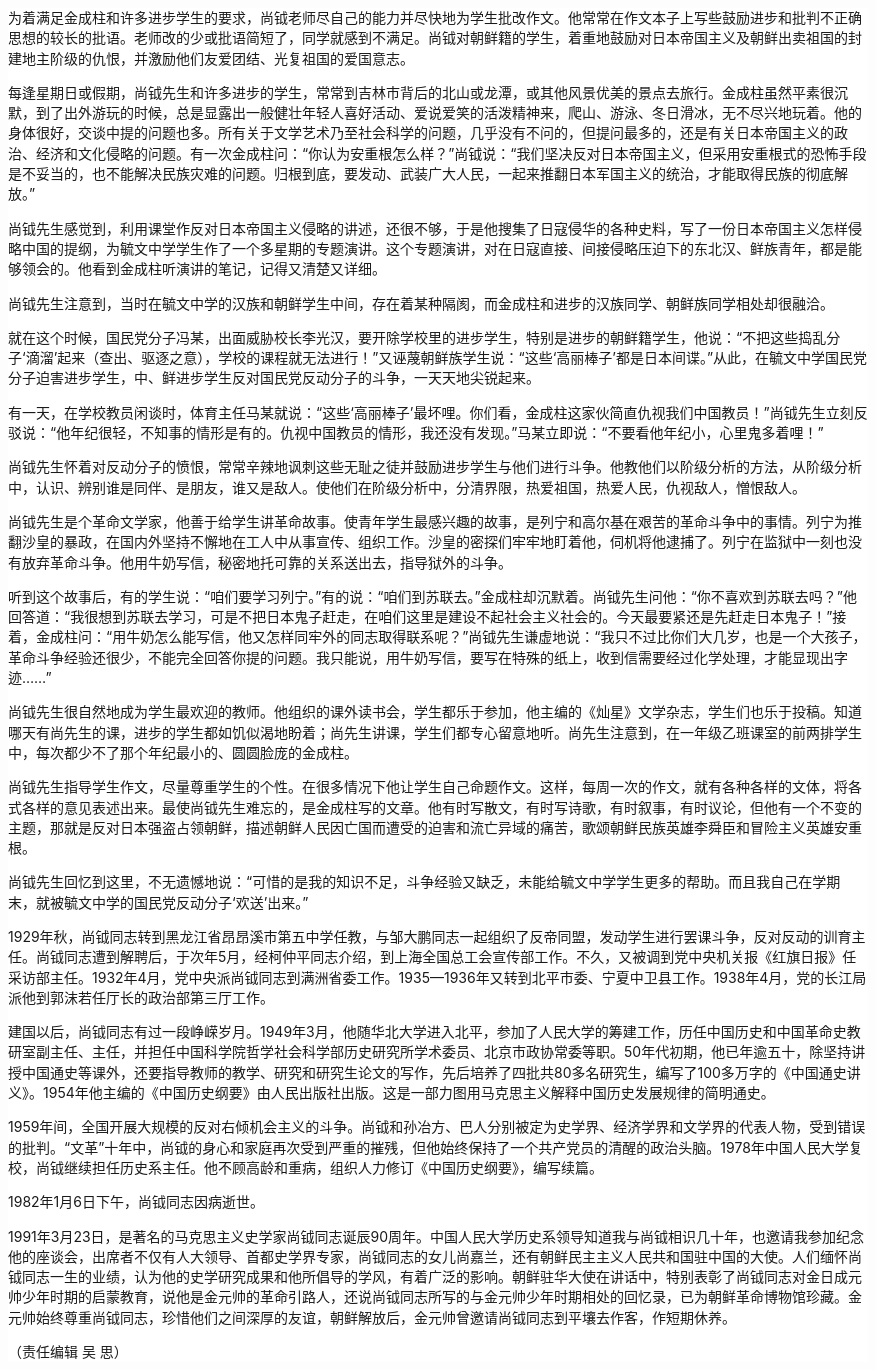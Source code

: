 为着满足金成柱和许多进步学生的要求，尚钺老师尽自己的能力并尽快地为学生批改作文。他常常在作文本子上写些鼓励进步和批判不正确思想的较长的批语。老师改的少或批语简短了，同学就感到不满足。尚钺对朝鲜籍的学生，着重地鼓励对日本帝国主义及朝鲜出卖祖国的封建地主阶级的仇恨，并激励他们友爱团结、光复祖国的爱国意志。


每逢星期日或假期，尚钺先生和许多进步的学生，常常到吉林市背后的北山或龙潭，或其他风景优美的景点去旅行。金成柱虽然平素很沉默，到了出外游玩的时候，总是显露出一般健壮年轻人喜好活动、爱说爱笑的活泼精神来，爬山、游泳、冬日滑冰，无不尽兴地玩着。他的身体很好，交谈中提的问题也多。所有关于文学艺术乃至社会科学的问题，几乎没有不问的，但提问最多的，还是有关日本帝国主义的政治、经济和文化侵略的问题。有一次金成柱问：“你认为安重根怎么样？”尚钺说：“我们坚决反对日本帝国主义，但采用安重根式的恐怖手段是不妥当的，也不能解决民族灾难的问题。归根到底，要发动、武装广大人民，一起来推翻日本军国主义的统治，才能取得民族的彻底解放。”


尚钺先生感觉到，利用课堂作反对日本帝国主义侵略的讲述，还很不够，于是他搜集了日寇侵华的各种史料，写了一份日本帝国主义怎样侵略中国的提纲，为毓文中学学生作了一个多星期的专题演讲。这个专题演讲，对在日寇直接、间接侵略压迫下的东北汉、鲜族青年，都是能够领会的。他看到金成柱听演讲的笔记，记得又清楚又详细。

尚钺先生注意到，当时在毓文中学的汉族和朝鲜学生中间，存在着某种隔阂，而金成柱和进步的汉族同学、朝鲜族同学相处却很融洽。


就在这个时候，国民党分子冯某，出面威胁校长李光汉，要开除学校里的进步学生，特别是进步的朝鲜籍学生，他说：“不把这些捣乱分子‘滴溜’起来（查出、驱逐之意），学校的课程就无法进行！”又诬蔑朝鲜族学生说：“这些‘高丽棒子’都是日本间谍。”从此，在毓文中学国民党分子迫害进步学生，中、鲜进步学生反对国民党反动分子的斗争，一天天地尖锐起来。


有一天，在学校教员闲谈时，体育主任马某就说：“这些‘高丽棒子’最坏哩。你们看，金成柱这家伙简直仇视我们中国教员！”尚钺先生立刻反驳说：“他年纪很轻，不知事的情形是有的。仇视中国教员的情形，我还没有发现。”马某立即说：“不要看他年纪小，心里鬼多着哩！”


尚钺先生怀着对反动分子的愤恨，常常辛辣地讽刺这些无耻之徒并鼓励进步学生与他们进行斗争。他教他们以阶级分析的方法，从阶级分析中，认识、辨别谁是同伴、是朋友，谁又是敌人。使他们在阶级分析中，分清界限，热爱祖国，热爱人民，仇视敌人，憎恨敌人。


尚钺先生是个革命文学家，他善于给学生讲革命故事。使青年学生最感兴趣的故事，是列宁和高尔基在艰苦的革命斗争中的事情。列宁为推翻沙皇的暴政，在国内外坚持不懈地在工人中从事宣传、组织工作。沙皇的密探们牢牢地盯着他，伺机将他逮捕了。列宁在监狱中一刻也没有放弃革命斗争。他用牛奶写信，秘密地托可靠的关系送出去，指导狱外的斗争。


听到这个故事后，有的学生说：“咱们要学习列宁。”有的说：“咱们到苏联去。”金成柱却沉默着。尚钺先生问他：“你不喜欢到苏联去吗？”他回答道：“我很想到苏联去学习，可是不把日本鬼子赶走，在咱们这里是建设不起社会主义社会的。今天最要紧还是先赶走日本鬼子！”接着，金成柱问：“用牛奶怎么能写信，他又怎样同牢外的同志取得联系呢？”尚钺先生谦虚地说：“我只不过比你们大几岁，也是一个大孩子，革命斗争经验还很少，不能完全回答你提的问题。我只能说，用牛奶写信，要写在特殊的纸上，收到信需要经过化学处理，才能显现出字迹……”


尚钺先生很自然地成为学生最欢迎的教师。他组织的课外读书会，学生都乐于参加，他主编的《灿星》文学杂志，学生们也乐于投稿。知道哪天有尚先生的课，进步的学生都如饥似渴地盼着；尚先生讲课，学生们都专心留意地听。尚先生注意到，在一年级乙班课室的前两排学生中，每次都少不了那个年纪最小的、圆圆脸庞的金成柱。


尚钺先生指导学生作文，尽量尊重学生的个性。在很多情况下他让学生自己命题作文。这样，每周一次的作文，就有各种各样的文体，将各式各样的意见表述出来。最使尚钺先生难忘的，是金成柱写的文章。他有时写散文，有时写诗歌，有时叙事，有时议论，但他有一个不变的主题，那就是反对日本强盗占领朝鲜，描述朝鲜人民因亡国而遭受的迫害和流亡异域的痛苦，歌颂朝鲜民族英雄李舜臣和冒险主义英雄安重根。


尚钺先生回忆到这里，不无遗憾地说：“可惜的是我的知识不足，斗争经验又缺乏，未能给毓文中学学生更多的帮助。而且我自己在学期末，就被毓文中学的国民党反动分子‘欢送’出来。”


1929年秋，尚钺同志转到黑龙江省昂昂溪市第五中学任教，与邹大鹏同志一起组织了反帝同盟，发动学生进行罢课斗争，反对反动的训育主任。尚钺同志遭到解聘后，于次年5月，经柯仲平同志介绍，到上海全国总工会宣传部工作。不久，又被调到党中央机关报《红旗日报》任采访部主任。1932年4月，党中央派尚钺同志到满洲省委工作。1935—1936年又转到北平市委、宁夏中卫县工作。1938年4月，党的长江局派他到郭沫若任厅长的政治部第三厅工作。


建国以后，尚钺同志有过一段峥嵘岁月。1949年3月，他随华北大学进入北平，参加了人民大学的筹建工作，历任中国历史和中国革命史教研室副主任、主任，并担任中国科学院哲学社会科学部历史研究所学术委员、北京市政协常委等职。50年代初期，他已年逾五十，除坚持讲授中国通史等课外，还要指导教师的教学、研究和研究生论文的写作，先后培养了四批共80多名研究生，编写了100多万字的《中国通史讲义》。1954年他主编的《中国历史纲要》由人民出版社出版。这是一部力图用马克思主义解释中国历史发展规律的简明通史。


1959年间，全国开展大规模的反对右倾机会主义的斗争。尚钺和孙冶方、巴人分别被定为史学界、经济学界和文学界的代表人物，受到错误的批判。“文革”十年中，尚钺的身心和家庭再次受到严重的摧残，但他始终保持了一个共产党员的清醒的政治头脑。1978年中国人民大学复校，尚钺继续担任历史系主任。他不顾高龄和重病，组织人力修订《中国历史纲要》，编写续篇。

1982年1月6日下午，尚钺同志因病逝世。


1991年3月23日，是著名的马克思主义史学家尚钺同志诞辰90周年。中国人民大学历史系领导知道我与尚钺相识几十年，也邀请我参加纪念他的座谈会，出席者不仅有人大领导、首都史学界专家，尚钺同志的女儿尚嘉兰，还有朝鲜民主主义人民共和国驻中国的大使。人们缅怀尚钺同志一生的业绩，认为他的史学研究成果和他所倡导的学风，有着广泛的影响。朝鲜驻华大使在讲话中，特别表彰了尚钺同志对金日成元帅少年时期的启蒙教育，说他是金元帅的革命引路人，还说尚钺同志所写的与金元帅少年时期相处的回忆录，已为朝鲜革命博物馆珍藏。金元帅始终尊重尚钺同志，珍惜他们之间深厚的友谊，朝鲜解放后，金元帅曾邀请尚钺同志到平壤去作客，作短期休养。

（责任编辑 吴 思）


